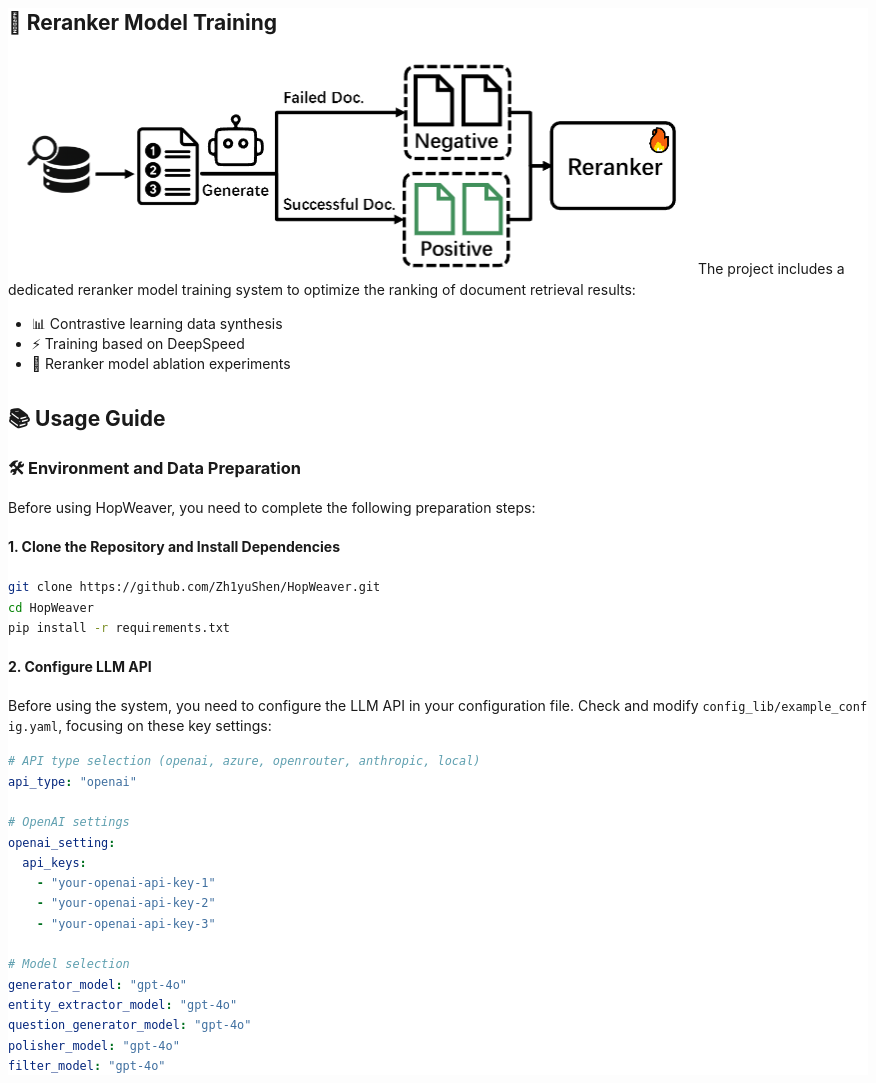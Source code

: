 ## 🔄 Reranker Model Training
![Reranker](fig/reranker.png)
The project includes a dedicated reranker model training system to optimize the ranking of document retrieval results:

- 📊 Contrastive learning data synthesis
- ⚡ Training based on DeepSpeed
- 🧪 Reranker model ablation experiments

## 📚 Usage Guide

### 🛠️ Environment and Data Preparation

Before using HopWeaver, you need to complete the following preparation steps:

#### 1. Clone the Repository and Install Dependencies

```bash
git clone https://github.com/Zh1yuShen/HopWeaver.git
cd HopWeaver
pip install -r requirements.txt
```

#### 2. Configure LLM API

Before using the system, you need to configure the LLM API in your configuration file. Check and modify `config_lib/example_config.yaml`, focusing on these key settings:

```yaml
# API type selection (openai, azure, openrouter, anthropic, local)
api_type: "openai"

# OpenAI settings
openai_setting:
  api_keys:
    - "your-openai-api-key-1"
    - "your-openai-api-key-2"
    - "your-openai-api-key-3"

# Model selection
generator_model: "gpt-4o"
entity_extractor_model: "gpt-4o"
question_generator_model: "gpt-4o"
polisher_model: "gpt-4o"
filter_model: "gpt-4o"
```
